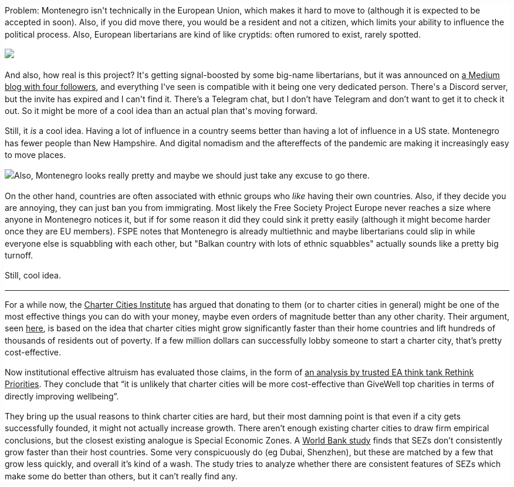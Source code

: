 Problem: Montenegro isn't technically in the European Union, which makes it hard to move to (although it is expected to be accepted in soon). Also, if you did move there, you would be a resident and not a citizen, which limits your ability to influence the political process. Also, European libertarians are kind of like cryptids: often rumored to exist, rarely spotted.

[![](https://substackcdn.com/image/fetch/w_1456,c_limit,f_auto,q_auto:good,fl_progressive:steep/https%3A%2F%2Fbucketeer-e05bbc84-baa3-437e-9518-adb32be77984.s3.amazonaws.com%2Fpublic%2Fimages%2Feb4ad837-4333-4cf4-94b7-798aa436438c_598x579.png)](https://substackcdn.com/image/fetch/f_auto,q_auto:good,fl_progressive:steep/https%3A%2F%2Fbucketeer-e05bbc84-baa3-437e-9518-adb32be77984.s3.amazonaws.com%2Fpublic%2Fimages%2Feb4ad837-4333-4cf4-94b7-798aa436438c_598x579.png)

And also, how real is this project? It's getting signal-boosted by some big-name libertarians, but it was announced on [a Medium blog with four followers](https://medium.com/@cramz882/free-state-project-europe-ef3b89da964), and everything I've seen is compatible with it being one very dedicated person. There's a Discord server, but the invite has expired and I can't find it. There’s a Telegram chat, but I don’t have Telegram and don’t want to get it to check it out. So it might be more of a cool idea than an actual plan that's moving forward.

Still, it _is_ a cool idea. Having a lot of influence in a country seems better than having a lot of influence in a US state. Montenegro has fewer people than New Hampshire. And digital nomadism and the aftereffects of the pandemic are making it increasingly easy to move places. 

[![](https://substackcdn.com/image/fetch/w_1456,c_limit,f_auto,q_auto:good,fl_progressive:steep/https%3A%2F%2Fbucketeer-e05bbc84-baa3-437e-9518-adb32be77984.s3.amazonaws.com%2Fpublic%2Fimages%2Fe24bced7-c512-4baa-a312-880b3898ef06_820x498.jpeg)](https://substackcdn.com/image/fetch/f_auto,q_auto:good,fl_progressive:steep/https%3A%2F%2Fbucketeer-e05bbc84-baa3-437e-9518-adb32be77984.s3.amazonaws.com%2Fpublic%2Fimages%2Fe24bced7-c512-4baa-a312-880b3898ef06_820x498.jpeg)Also, Montenegro looks really pretty and maybe we should just take any excuse to go there.

On the other hand, countries are often associated with ethnic groups who _like_ having their own countries. Also, if they decide you are annoying, they can just ban you from immigrating. Most likely the Free Society Project Europe never reaches a size where anyone in Montenegro notices it, but if for some reason it did they could sink it pretty easily (although it might become harder once they are EU members). FSPE notes that Montenegro is already multiethnic and maybe libertarians could slip in while everyone else is squabbling with each other, but "Balkan country with lots of ethnic squabbles" actually sounds like a pretty big turnoff.

Still, cool idea.

* * *

For a while now, the [Charter Cities Institute](https://www.chartercitiesinstitute.org/) has argued that donating to them (or to charter cities in general) might be one of the most effective things you can do with your money, maybe even orders of magnitude better than any other charity. Their argument, seen [here](https://assets.website-files.com/5d253237e31f051057dc0a2b/5d88effe42420361c5e0c3c2_The%20Case%20for%20Charter%20Cities%20Within%20the%20Effective%20Altruist%20Framework.pdf), is based on the idea that charter cities might grow significantly faster than their home countries and lift hundreds of thousands of residents out of poverty. If a few million dollars can successfully lobby someone to start a charter city, that’s pretty cost-effective.

Now institutional effective altruism has evaluated those claims, in the form of [an analysis by trusted EA think tank Rethink Priorities](https://forum.effectivealtruism.org/posts/EpaSZWQkAy9apupoD/intervention-report-charter-cities). They conclude that “it is unlikely that charter cities will be more cost-effective than GiveWell top charities in terms of directly improving wellbeing”.

They bring up the usual reasons to think charter cities are hard, but their most damning point is that even if a city gets successfully founded, it might not actually increase growth. There aren’t enough existing charter cities to draw firm empirical conclusions, but the closest existing analogue is Special Economic Zones. A [World Bank study](https://openknowledge.worldbank.org/bitstream/handle/10986/29054/P154708-12-07-2017-1512640006382.pdf?sequence=1&isAllowed=y) finds that SEZs don’t consistently grow faster than their host countries. Some very conspicuously do (eg Dubai, Shenzhen), but these are matched by a few that grow less quickly, and overall it’s kind of a wash. The study tries to analyze whether there are consistent features of SEZs which make some do better than others, but it can’t really find any.
